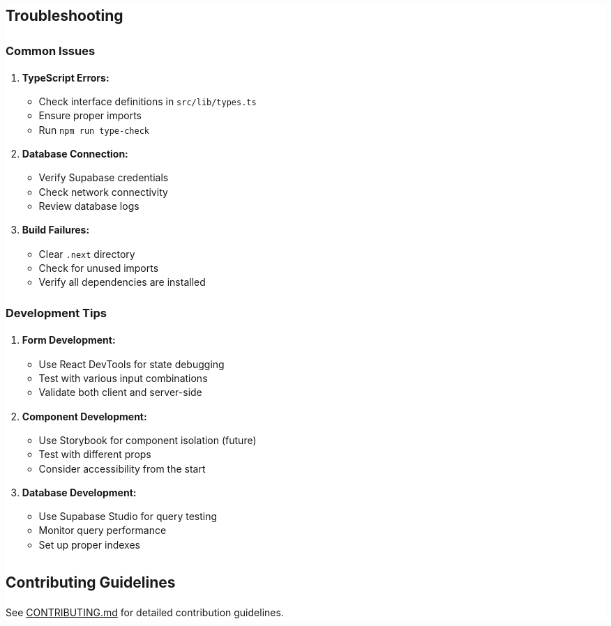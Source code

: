 ## Troubleshooting

### Common Issues

1. **TypeScript Errors:**
   - Check interface definitions in `src/lib/types.ts`
   - Ensure proper imports
   - Run `npm run type-check`

2. **Database Connection:**
   - Verify Supabase credentials
   - Check network connectivity
   - Review database logs

3. **Build Failures:**
   - Clear `.next` directory
   - Check for unused imports
   - Verify all dependencies are installed

### Development Tips

1. **Form Development:**
   - Use React DevTools for state debugging
   - Test with various input combinations
   - Validate both client and server-side

2. **Component Development:**
   - Use Storybook for component isolation (future)
   - Test with different props
   - Consider accessibility from the start

3. **Database Development:**
   - Use Supabase Studio for query testing
   - Monitor query performance
   - Set up proper indexes

## Contributing Guidelines

See [CONTRIBUTING.md](../CONTRIBUTING.md) for detailed contribution guidelines.
